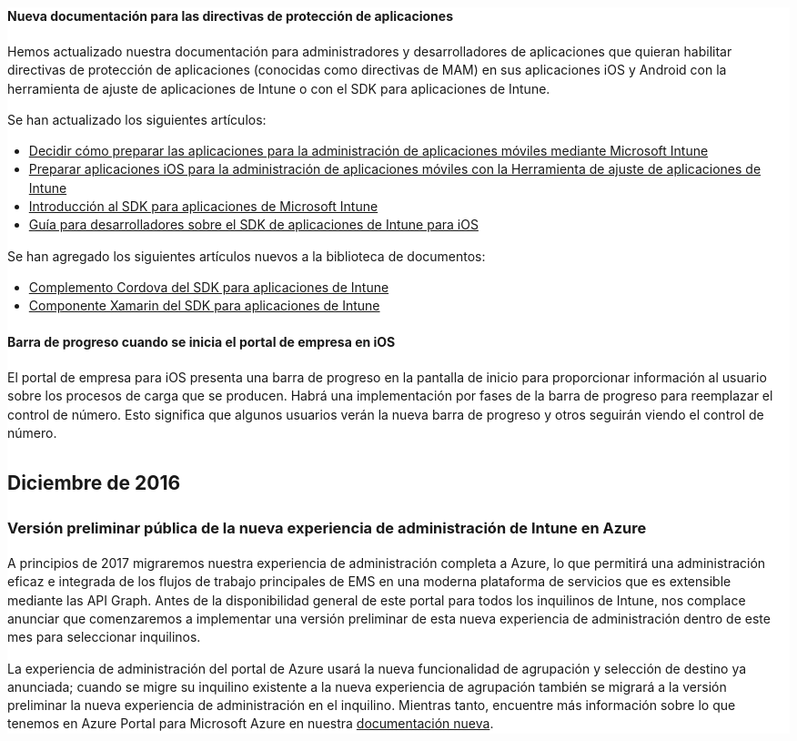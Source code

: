 #### <a name="new-documentation-for-app-protection-policies---583398--"></a>Nueva documentación para las directivas de protección de aplicaciones 
Hemos actualizado nuestra documentación para administradores y desarrolladores de aplicaciones que quieran habilitar directivas de protección de aplicaciones (conocidas como directivas de MAM) en sus aplicaciones iOS y Android con la herramienta de ajuste de aplicaciones de Intune o con el SDK para aplicaciones de Intune.

Se han actualizado los siguientes artículos:

* [Decidir cómo preparar las aplicaciones para la administración de aplicaciones móviles mediante Microsoft Intune](/intune/deploy-use/decide-how-to-prepare-apps-for-mobile-application-management-with-microsoft-intune)
* [Preparar aplicaciones iOS para la administración de aplicaciones móviles con la Herramienta de ajuste de aplicaciones de Intune](/intune/deploy-use/prepare-ios-apps-for-mobile-application-management-with-the-microsoft-intune-app-wrapping-tool)
* [Introducción al SDK para aplicaciones de Microsoft Intune](/intune/develop/intune-app-sdk-get-started)
* [Guía para desarrolladores sobre el SDK de aplicaciones de Intune para iOS](/intune/develop/intune-app-sdk-ios)

Se han agregado los siguientes artículos nuevos a la biblioteca de documentos:

* [Complemento Cordova del SDK para aplicaciones de Intune](/intune/develop/intune-app-sdk-cordova)
* [Componente Xamarin del SDK para aplicaciones de Intune](/intune/develop/intune-app-sdk-xamarin)

#### <a name="progress-bar-when-launching-the-company-portal-on-ios---665978--"></a>Barra de progreso cuando se inicia el portal de empresa en iOS 
El portal de empresa para iOS presenta una barra de progreso en la pantalla de inicio para proporcionar información al usuario sobre los procesos de carga que se producen. Habrá una implementación por fases de la barra de progreso para reemplazar el control de número. Esto significa que algunos usuarios verán la nueva barra de progreso y otros seguirán viendo el control de número.

## <a name="december-2016"></a>Diciembre de 2016

### <a name="public-preview-of-the-new-intune-admin-experience-on-azure---736542--"></a>Versión preliminar pública de la nueva experiencia de administración de Intune en Azure 
A principios de 2017 migraremos nuestra experiencia de administración completa a Azure, lo que permitirá una administración eficaz e integrada de los flujos de trabajo principales de EMS en una moderna plataforma de servicios que es extensible mediante las API Graph. Antes de la disponibilidad general de este portal para todos los inquilinos de Intune, nos complace anunciar que comenzaremos a implementar una versión preliminar de esta nueva experiencia de administración dentro de este mes para seleccionar inquilinos.

La experiencia de administración del portal de Azure usará la nueva funcionalidad de agrupación y selección de destino ya anunciada; cuando se migre su inquilino existente a la nueva experiencia de agrupación también se migrará a la versión preliminar la nueva experiencia de administración en el inquilino. Mientras tanto, encuentre más información sobre lo que tenemos en Azure Portal para Microsoft Azure en nuestra [documentación nueva](/intune-azure/introduction/what-is-microsoft-intune).
